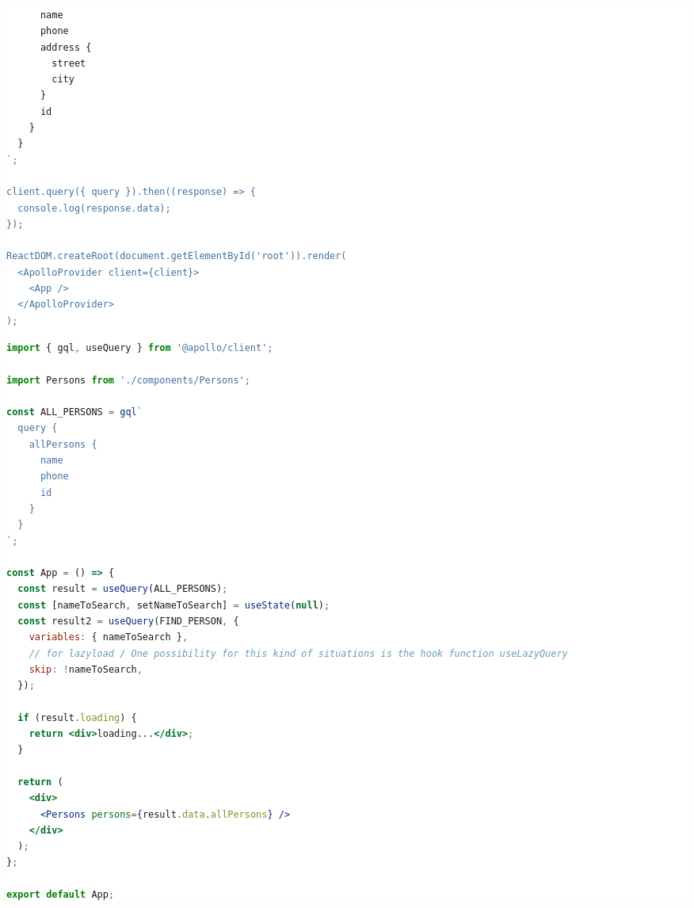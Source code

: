 ```jsx
      name
      phone
      address {
        street
        city
      }
      id
    }
  }
`;

client.query({ query }).then((response) => {
  console.log(response.data);
});

ReactDOM.createRoot(document.getElementById('root')).render(
  <ApolloProvider client={client}>
    <App />
  </ApolloProvider>
);
```

```jsx
import { gql, useQuery } from '@apollo/client';

import Persons from './components/Persons';

const ALL_PERSONS = gql`
  query {
    allPersons {
      name
      phone
      id
    }
  }
`;

const App = () => {
  const result = useQuery(ALL_PERSONS);
  const [nameToSearch, setNameToSearch] = useState(null);
  const result2 = useQuery(FIND_PERSON, {
    variables: { nameToSearch },
    // for lazyload / One possibility for this kind of situations is the hook function useLazyQuery
    skip: !nameToSearch,
  });

  if (result.loading) {
    return <div>loading...</div>;
  }

  return (
    <div>
      <Persons persons={result.data.allPersons} />
    </div>
  );
};

export default App;
```
